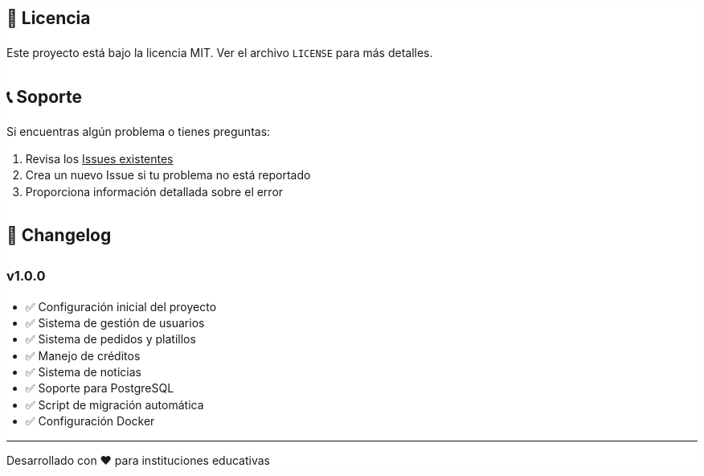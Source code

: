 ## 📄 Licencia

Este proyecto está bajo la licencia MIT. Ver el archivo `LICENSE` para más detalles.

## 📞 Soporte

Si encuentras algún problema o tienes preguntas:

1. Revisa los [Issues existentes](https://github.com/Marco0425/DinnerSchool/issues)
2. Crea un nuevo Issue si tu problema no está reportado
3. Proporciona información detallada sobre el error

## 🔄 Changelog

### v1.0.0
- ✅ Configuración inicial del proyecto
- ✅ Sistema de gestión de usuarios
- ✅ Sistema de pedidos y platillos
- ✅ Manejo de créditos
- ✅ Sistema de noticias
- ✅ Soporte para PostgreSQL
- ✅ Script de migración automática
- ✅ Configuración Docker

---

Desarrollado con ❤️ para instituciones educativas